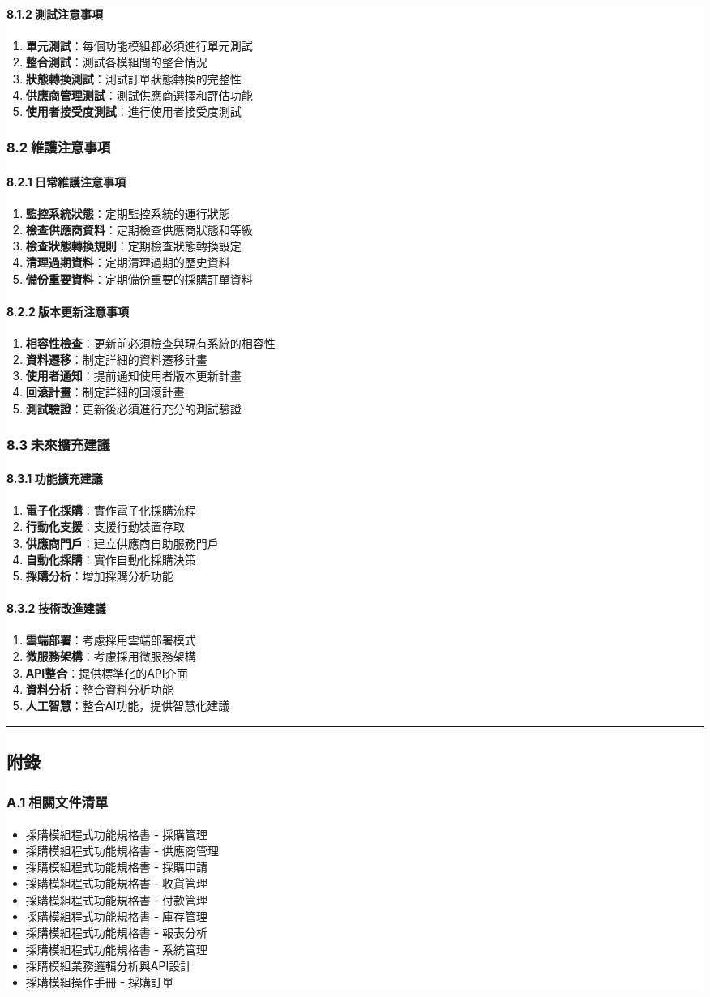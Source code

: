 #### 8.1.2 測試注意事項
1. **單元測試**：每個功能模組都必須進行單元測試
2. **整合測試**：測試各模組間的整合情況
3. **狀態轉換測試**：測試訂單狀態轉換的完整性
4. **供應商管理測試**：測試供應商選擇和評估功能
5. **使用者接受度測試**：進行使用者接受度測試

### 8.2 維護注意事項

#### 8.2.1 日常維護注意事項
1. **監控系統狀態**：定期監控系統的運行狀態
2. **檢查供應商資料**：定期檢查供應商狀態和等級
3. **檢查狀態轉換規則**：定期檢查狀態轉換設定
4. **清理過期資料**：定期清理過期的歷史資料
5. **備份重要資料**：定期備份重要的採購訂單資料

#### 8.2.2 版本更新注意事項
1. **相容性檢查**：更新前必須檢查與現有系統的相容性
2. **資料遷移**：制定詳細的資料遷移計畫
3. **使用者通知**：提前通知使用者版本更新計畫
4. **回滾計畫**：制定詳細的回滾計畫
5. **測試驗證**：更新後必須進行充分的測試驗證

### 8.3 未來擴充建議

#### 8.3.1 功能擴充建議
1. **電子化採購**：實作電子化採購流程
2. **行動化支援**：支援行動裝置存取
3. **供應商門戶**：建立供應商自助服務門戶
4. **自動化採購**：實作自動化採購決策
5. **採購分析**：增加採購分析功能

#### 8.3.2 技術改進建議
1. **雲端部署**：考慮採用雲端部署模式
2. **微服務架構**：考慮採用微服務架構
3. **API整合**：提供標準化的API介面
4. **資料分析**：整合資料分析功能
5. **人工智慧**：整合AI功能，提供智慧化建議

---

## 附錄

### A.1 相關文件清單
- 採購模組程式功能規格書 - 採購管理
- 採購模組程式功能規格書 - 供應商管理
- 採購模組程式功能規格書 - 採購申請
- 採購模組程式功能規格書 - 收貨管理
- 採購模組程式功能規格書 - 付款管理
- 採購模組程式功能規格書 - 庫存管理
- 採購模組程式功能規格書 - 報表分析
- 採購模組程式功能規格書 - 系統管理
- 採購模組業務邏輯分析與API設計
- 採購模組操作手冊 - 採購訂單
